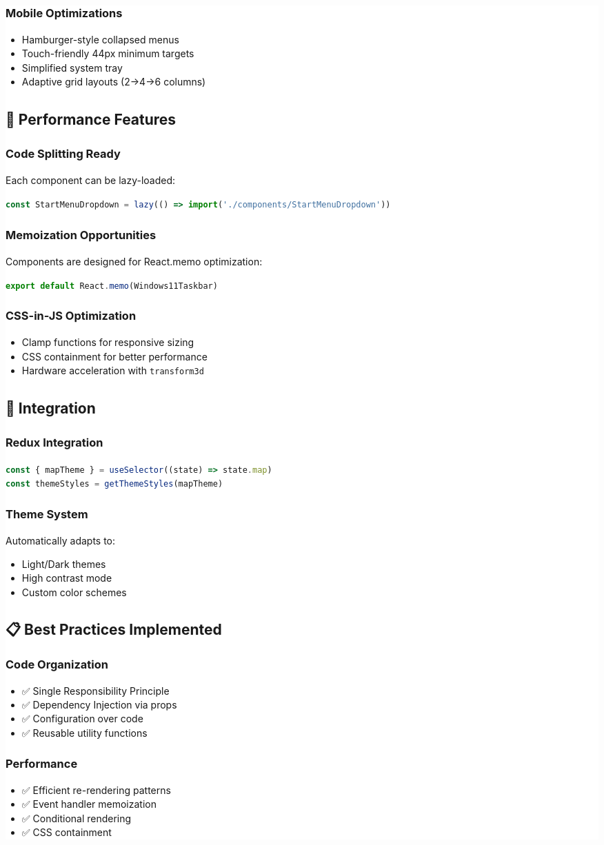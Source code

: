 ### Mobile Optimizations
- Hamburger-style collapsed menus
- Touch-friendly 44px minimum targets
- Simplified system tray
- Adaptive grid layouts (2→4→6 columns)

## 🚀 Performance Features

### Code Splitting Ready
Each component can be lazy-loaded:
```javascript
const StartMenuDropdown = lazy(() => import('./components/StartMenuDropdown'))
```

### Memoization Opportunities
Components are designed for React.memo optimization:
```javascript
export default React.memo(Windows11Taskbar)
```

### CSS-in-JS Optimization
- Clamp functions for responsive sizing
- CSS containment for better performance
- Hardware acceleration with `transform3d`

## 🔌 Integration

### Redux Integration
```javascript
const { mapTheme } = useSelector((state) => state.map)
const themeStyles = getThemeStyles(mapTheme)
```

### Theme System
Automatically adapts to:
- Light/Dark themes
- High contrast mode
- Custom color schemes

## 📋 Best Practices Implemented

### Code Organization
- ✅ Single Responsibility Principle
- ✅ Dependency Injection via props
- ✅ Configuration over code
- ✅ Reusable utility functions

### Performance
- ✅ Efficient re-rendering patterns
- ✅ Event handler memoization
- ✅ Conditional rendering
- ✅ CSS containment
